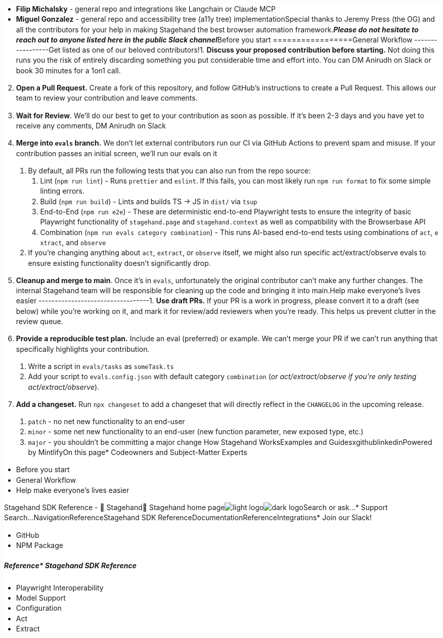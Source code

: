 * **Filip Michalsky** - general repo and integrations like Langchain or Claude MCP
* **Miguel Gonzalez** - general repo and accessibility tree (a11y tree) implementationSpecial thanks to Jeremy Press (the OG) and all the contributors for your help in making Stagehand the best browser automation framework.***Please do not hesitate to reach out to anyone listed here in the public Slack channel***​Before you start
=================​General Workflow
-----------------Get listed as one of our beloved contributors!1. **Discuss your proposed contribution before starting.** Not doing this runs you the risk of entirely discarding something you put considerable time and effort into. You can DM Anirudh on Slack or book 30 minutes for a 1on1 call.
2. **Open a Pull Request.** Create a fork of this repository, and follow GitHub’s instructions to create a Pull Request. This allows our team to review your contribution and leave comments.
3. **Wait for Review**. We’ll do our best to get to your contribution as soon as possible. If it’s been 2-3 days and you have yet to receive any comments, DM Anirudh on Slack
4. **Merge into `evals` branch.** We don’t let external contributors run our CI via GitHub Actions to prevent spam and misuse. If your contribution passes an initial screen, we’ll run our evals on it
   
   1. By default, all PRs run the following tests that you can also run from the repo source:
      1. Lint (`npm run lint`) - Runs `prettier` and `eslint`. If this fails, you can most likely run `npm run format` to fix some simple linting errors.
      2. Build (`npm run build`) - Lints and builds TS → JS in `dist/` via `tsup`
      3. End-to-End (`npm run e2e`) - These are deterministic end-to-end Playwright tests to ensure the integrity of basic Playwright functionality of `stagehand.page` and `stagehand.context` as well as compatibility with the Browserbase API
      4. Combination (`npm run evals category combination`) - This runs AI-based end-to-end tests using combinations of `act`, `extract`, and `observe`
   2. If you’re changing anything about `act`, `extract`, or `observe` itself, we might also run specific act/extract/observe evals to ensure existing functionality doesn’t significantly drop.
5. **Cleanup and merge to main**. Once it’s in `evals`, unfortunately the original contributor can’t make any further changes. The internal Stagehand team will be responsible for cleaning up the code and bringing it into main.​Help make everyone’s lives easier
----------------------------------1. **Use draft PRs.** If your PR is a work in progress, please convert it to a draft (see below) while you’re working on it, and mark it for review/add reviewers when you’re ready. This helps us prevent clutter in the review queue.
2. **Provide a reproducible test plan.** Include an eval (preferred) or example. We can’t merge your PR if we can’t run anything that specifically highlights your contribution.
   
   1. Write a script in `evals/tasks` as `someTask.ts`
   2. Add your script to `evals.config.json` with default category `combination` (*or act/extract/observe if you’re* *only* *testing* *act/extract/observe*).
3. **Add a changeset.** Run `npx changeset` to add a changeset that will directly reflect in the `CHANGELOG` in the upcoming release.
   
   1. `patch` - no net new functionality to an end-user
   2. `minor` - some net new functionality to an end-user (new function parameter, new exposed type, etc.)
   3. `major` - you shouldn’t be committing a major change
How Stagehand WorksExamples and GuidesxgithublinkedinPowered by MintlifyOn this page* Codeowners and Subject-Matter Experts
* Before you start
* General Workflow
* Help make everyone’s lives easier

Stagehand SDK Reference - 🤘 Stagehand🤘 Stagehand home page![light logo](https://mintlify.s3.us-west-1.amazonaws.com/stagehand/images/logo_light.svg)![dark logo](https://mintlify.s3.us-west-1.amazonaws.com/stagehand/images/logo_dark.svg)Search or ask...* Support
Search...NavigationReferenceStagehand SDK ReferenceDocumentationReferenceIntegrations* Join our Slack!
* GitHub
* NPM Package
##### Reference* Stagehand SDK Reference
* Playwright Interoperability
* Model Support
* Configuration
* Act
* Extract